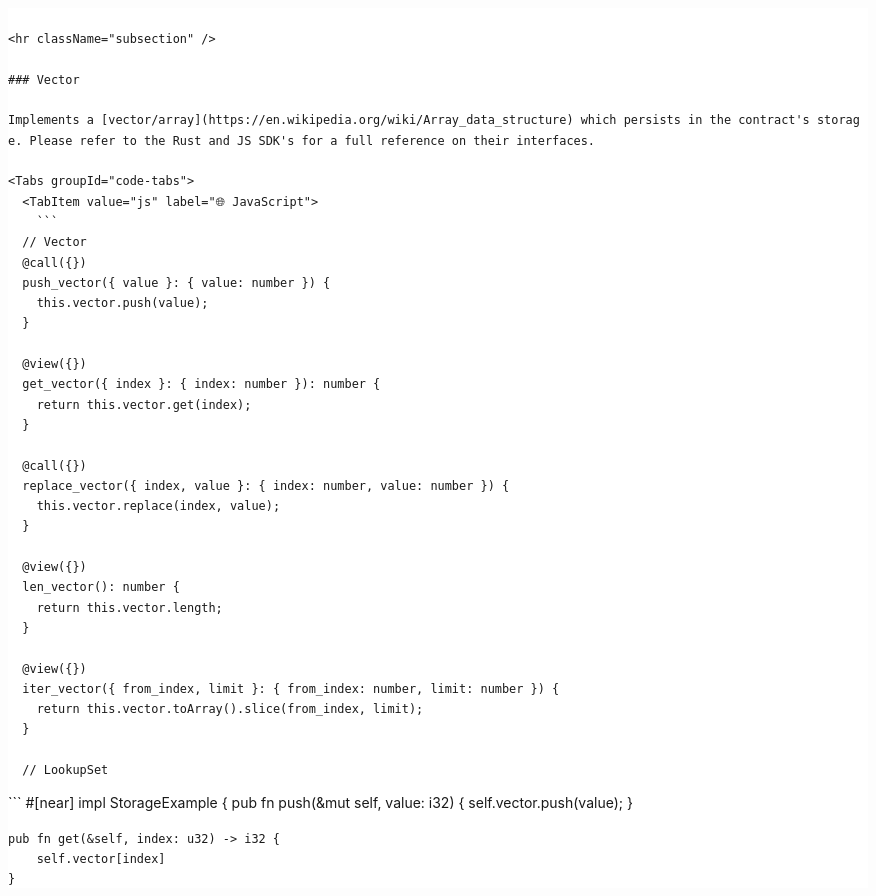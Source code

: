 ```

<hr className="subsection" />

### Vector

Implements a [vector/array](https://en.wikipedia.org/wiki/Array_data_structure) which persists in the contract's storage. Please refer to the Rust and JS SDK's for a full reference on their interfaces.

<Tabs groupId="code-tabs">
  <TabItem value="js" label="🌐 JavaScript">
    ```
  // Vector
  @call({})
  push_vector({ value }: { value: number }) {
    this.vector.push(value);
  }

  @view({})
  get_vector({ index }: { index: number }): number {
    return this.vector.get(index);
  }

  @call({})
  replace_vector({ index, value }: { index: number, value: number }) {
    this.vector.replace(index, value);
  }

  @view({})
  len_vector(): number {
    return this.vector.length;
  }

  @view({})
  iter_vector({ from_index, limit }: { from_index: number, limit: number }) {
    return this.vector.toArray().slice(from_index, limit);
  }

  // LookupSet
```
  </TabItem>
  <TabItem value="rust" label="🦀 Rust">
    ```
#[near]
impl StorageExample {
    pub fn push(&mut self, value: i32) {
        self.vector.push(value);
    }

    pub fn get(&self, index: u32) -> i32 {
        self.vector[index]
    }
